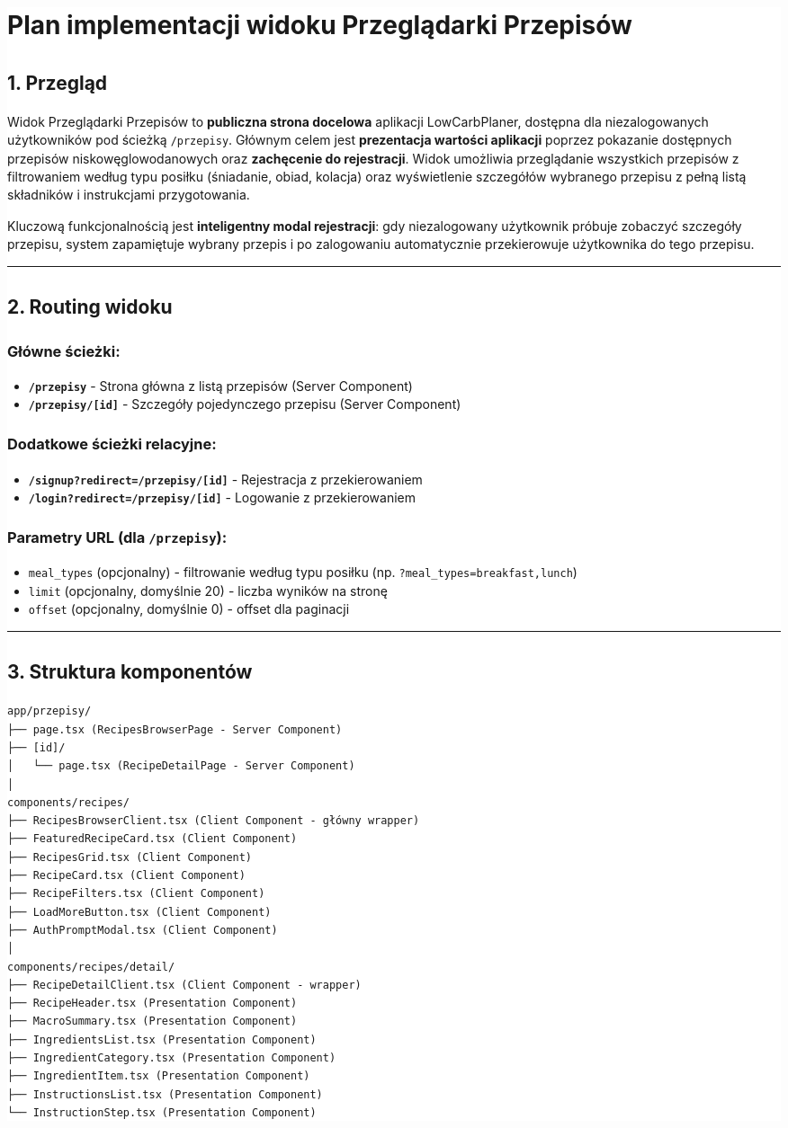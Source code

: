 # Plan implementacji widoku Przeglądarki Przepisów

## 1. Przegląd

Widok Przeglądarki Przepisów to **publiczna strona docelowa** aplikacji LowCarbPlaner, dostępna dla niezalogowanych użytkowników pod ścieżką `/przepisy`. Głównym celem jest **prezentacja wartości aplikacji** poprzez pokazanie dostępnych przepisów niskowęglowodanowych oraz **zachęcenie do rejestracji**. Widok umożliwia przeglądanie wszystkich przepisów z filtrowaniem według typu posiłku (śniadanie, obiad, kolacja) oraz wyświetlenie szczegółów wybranego przepisu z pełną listą składników i instrukcjami przygotowania.

Kluczową funkcjonalnością jest **inteligentny modal rejestracji**: gdy niezalogowany użytkownik próbuje zobaczyć szczegóły przepisu, system zapamiętuje wybrany przepis i po zalogowaniu automatycznie przekierowuje użytkownika do tego przepisu.

---

## 2. Routing widoku

### Główne ścieżki:

- **`/przepisy`** - Strona główna z listą przepisów (Server Component)
- **`/przepisy/[id]`** - Szczegóły pojedynczego przepisu (Server Component)

### Dodatkowe ścieżki relacyjne:

- **`/signup?redirect=/przepisy/[id]`** - Rejestracja z przekierowaniem
- **`/login?redirect=/przepisy/[id]`** - Logowanie z przekierowaniem

### Parametry URL (dla `/przepisy`):

- `meal_types` (opcjonalny) - filtrowanie według typu posiłku (np. `?meal_types=breakfast,lunch`)
- `limit` (opcjonalny, domyślnie 20) - liczba wyników na stronę
- `offset` (opcjonalny, domyślnie 0) - offset dla paginacji

---

## 3. Struktura komponentów

```
app/przepisy/
├── page.tsx (RecipesBrowserPage - Server Component)
├── [id]/
│   └── page.tsx (RecipeDetailPage - Server Component)
│
components/recipes/
├── RecipesBrowserClient.tsx (Client Component - główny wrapper)
├── FeaturedRecipeCard.tsx (Client Component)
├── RecipesGrid.tsx (Client Component)
├── RecipeCard.tsx (Client Component)
├── RecipeFilters.tsx (Client Component)
├── LoadMoreButton.tsx (Client Component)
├── AuthPromptModal.tsx (Client Component)
│
components/recipes/detail/
├── RecipeDetailClient.tsx (Client Component - wrapper)
├── RecipeHeader.tsx (Presentation Component)
├── MacroSummary.tsx (Presentation Component)
├── IngredientsList.tsx (Presentation Component)
├── IngredientCategory.tsx (Presentation Component)
├── IngredientItem.tsx (Presentation Component)
├── InstructionsList.tsx (Presentation Component)
└── InstructionStep.tsx (Presentation Component)
```